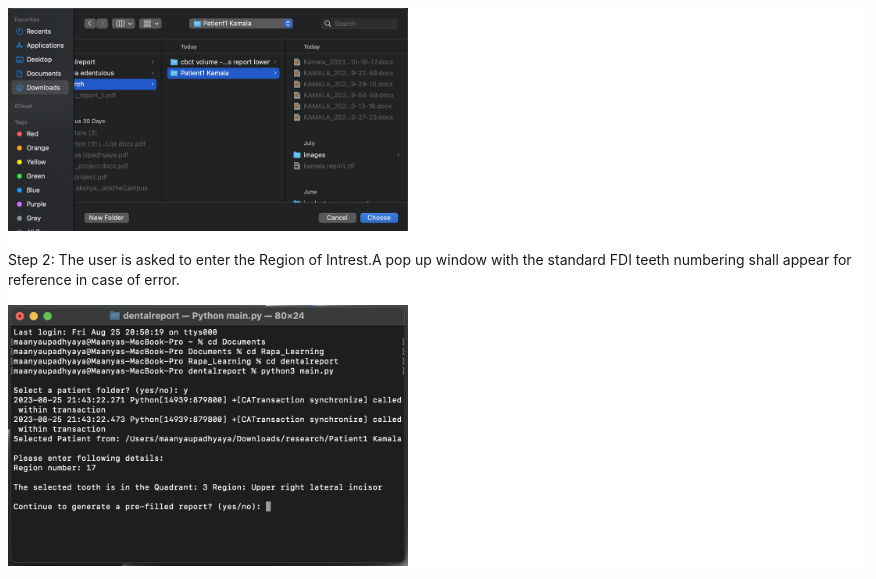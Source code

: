 <img src="./cb2.png" alt="Image" width = "400">

Step 2: The user is asked to enter the Region of Intrest.A pop up window with the standard FDI teeth numbering shall appear for reference in case of error.

<img src="./cb3.png" alt="Image" width = "400">
